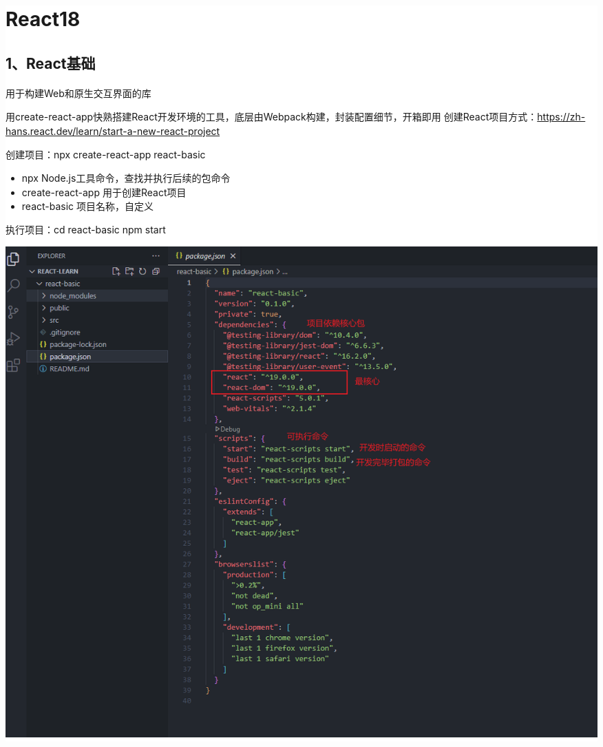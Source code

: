 # React18
## 1、React基础
用于构建Web和原生交互界面的库

用create-react-app快熟搭建React开发环境的工具，底层由Webpack构建，封装配置细节，开箱即用
创建React项目方式：https://zh-hans.react.dev/learn/start-a-new-react-project

创建项目：npx create-react-app react-basic
- npx Node.js工具命令，查找并执行后续的包命令
- create-react-app 用于创建React项目
- react-basic 项目名称，自定义

执行项目：cd react-basic  npm start

![2025-03-03-23-41-10.png](./images/2025-03-03-23-41-10.png)
